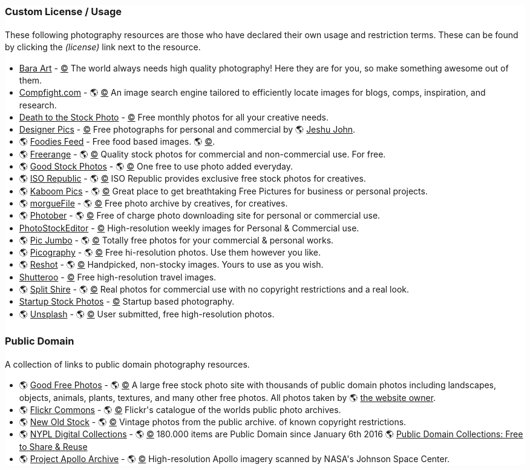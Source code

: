 ### Custom License / Usage

These following photography resources are those who have declared their own usage and restriction terms. These can be found by clicking the *(license)* link next to the resource.

* [Bara Art](http://www.bara-art.com/) - [:copyright:](http://www.bara-art.com/about/) The world always needs high quality photography! Here they are for you, so make something awesome out of them.
* [Compfight.com](http://compfight.com/) - 🌎 [:copyright:](www.flickr.com/creativecommons/) An image search engine tailored to efficiently locate images for blogs, comps, inspiration, and research.
* [Death to the Stock Photo](http://join.deathtothestockphoto.com/) - [:copyright:](http://www.mediafire.com/file/2ifplcw682487nz/Death+to+the+Stock+Photo+-+Photograph+End+User+License+%281-2014%29+%281%29.pdf) Free monthly photos for all your creative needs.
* [Designer Pics](http://www.designerspics.com) - [:copyright:](http://www.designerspics.com/faq-and-terms/) Free photographs for personal and commercial by 🌎 [Jeshu John](twitter.com/jeshujohn).
* 🌎 [Foodies Feed](www.foodiesfeed.com/) - Free food based images. 🌎 [:copyright:](www.foodiesfeed.com/faq/).
* 🌎 [Freerange](freerangestock.com/) - 🌎 [:copyright:](freerangestock.com/licensing.php) Quality stock photos for commercial and non-commercial use. For free.
* 🌎 [Good Stock Photos](goodstock.photos/) - 🌎 [:copyright:](goodstock.photos/about/) One free to use photo added everyday.
* 🌎 [ISO Republic](isorepublic.com/) - 🌎 [:copyright:](isorepublic.com/terms/) ISO Republic provides exclusive free stock photos for creatives.
* 🌎 [Kaboom Pics](kaboompics.com/) - 🌎 [:copyright:](kaboompics.com/page/license-and-faq) Great place to get breathtaking Free Pictures for business or personal projects.
* 🌎 [morgueFile](morguefile.com/) - 🌎 [:copyright:](morguefile.com/terms) Free photo archive by creatives, for creatives.
* 🌎 [Photober](www.photober.com/) - 🌎 [:copyright:](www.photober.com/terms/) Free of charge photo downloading site for personal or commercial use.
* [PhotoStockEditor](http://photostockeditor.com) - [:copyright:](http://photostockeditor.com/#small-dialog) High-resolution weekly images for Personal & Commercial use.
* 🌎 [Pic Jumbo](picjumbo.com/) - 🌎 [:copyright:](picjumbo.com/faq-and-terms/) Totally free photos for your commercial & personal works.
* 🌎 [Picography](picography.co/) - 🌎 [:copyright:](picography.co/terms/) Free hi-resolution photos. Use them however you like.
* 🌎 [Reshot](www.reshot.com/) - 🌎 [:copyright:](www.reshot.com/license) Handpicked, non-stocky images. Yours to use as you wish.
* [Shutteroo](http://shutteroo.com/) - [:copyright:](http://shutteroo.com/about/) Free high-resolution travel images.
* 🌎 [Split Shire](www.splitshire.com/) - 🌎 [:copyright:](www.splitshire.com/about/) Real photos for commercial use with no copyright restrictions and a real look.
* [Startup Stock Photos](http://startupstockphotos.com/) - [:copyright:](http://startupstockphotos.com/terms-of-use) Startup based photography.
* 🌎 [Unsplash](unsplash.com/) - 🌎 [:copyright:](unsplash.com/license) User submitted, free high-resolution photos.

### Public Domain

A collection of links to public domain photography resources.

* 🌎 [Good Free Photos](www.goodfreephotos.com) - 🌎 [:copyright:](www.goodfreephotos.com/pages/creative-commons-license-terms) A large free stock photo site with thousands of public domain photos including landscapes, objects, animals, plants, textures, and many other free photos. All photos taken by 🌎 [the website owner](www.goodfreephotos.com/pages/about-me).
* 🌎 [Flickr Commons](www.flickr.com/commons) - 🌎 [:copyright:](www.flickr.com/commons/usage/) Flickr's catalogue of the worlds public photo archives.
* 🌎 [New Old Stock](nos.twnsnd.co/) - 🌎 [:copyright:](nos.twnsnd.co/rights-and-usage) Vintage photos from the public archive. of known copyright restrictions.
* 🌎 [NYPL Digital Collections](digitalcollections.nypl.org/) - 🌎 [:copyright:](www.nypl.org/help/about-nypl/legal-notices/website-terms-and-conditions) 180.000 items are Public Domain since January 6th 2016 🌎 [Public Domain Collections: Free to Share & Reuse](www.nypl.org/research/collections/digital-collections/public-domain)
* 🌎 [Project Apollo Archive](www.flickr.com/people/projectapolloarchive/?rb=1) - 🌎 [:copyright:](creativecommons.org/publicdomain/mark/1.0/) High-resolution Apollo imagery scanned by NASA's Johnson Space Center.